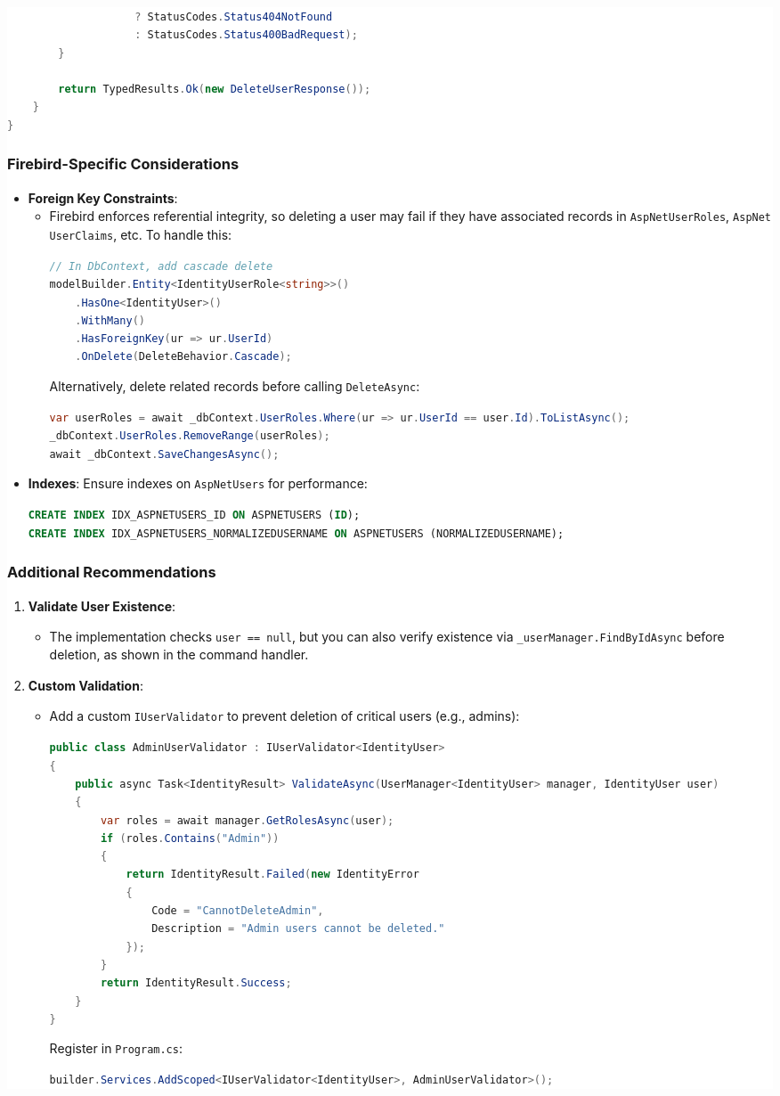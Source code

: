 ```csharp
                    ? StatusCodes.Status404NotFound
                    : StatusCodes.Status400BadRequest);
        }

        return TypedResults.Ok(new DeleteUserResponse());
    }
}
```

### Firebird-Specific Considerations
- **Foreign Key Constraints**:
  - Firebird enforces referential integrity, so deleting a user may fail if they have associated records in `AspNetUserRoles`, `AspNetUserClaims`, etc. To handle this:
    ```csharp
    // In DbContext, add cascade delete
    modelBuilder.Entity<IdentityUserRole<string>>()
        .HasOne<IdentityUser>()
        .WithMany()
        .HasForeignKey(ur => ur.UserId)
        .OnDelete(DeleteBehavior.Cascade);
    ```
    Alternatively, delete related records before calling `DeleteAsync`:
    ```csharp
    var userRoles = await _dbContext.UserRoles.Where(ur => ur.UserId == user.Id).ToListAsync();
    _dbContext.UserRoles.RemoveRange(userRoles);
    await _dbContext.SaveChangesAsync();
    ```
- **Indexes**: Ensure indexes on `AspNetUsers` for performance:
  ```sql
  CREATE INDEX IDX_ASPNETUSERS_ID ON ASPNETUSERS (ID);
  CREATE INDEX IDX_ASPNETUSERS_NORMALIZEDUSERNAME ON ASPNETUSERS (NORMALIZEDUSERNAME);
  ```

### Additional Recommendations
1. **Validate User Existence**:
   - The implementation checks `user == null`, but you can also verify existence via `_userManager.FindByIdAsync` before deletion, as shown in the command handler.

2. **Custom Validation**:
   - Add a custom `IUserValidator` to prevent deletion of critical users (e.g., admins):
     ```csharp
     public class AdminUserValidator : IUserValidator<IdentityUser>
     {
         public async Task<IdentityResult> ValidateAsync(UserManager<IdentityUser> manager, IdentityUser user)
         {
             var roles = await manager.GetRolesAsync(user);
             if (roles.Contains("Admin"))
             {
                 return IdentityResult.Failed(new IdentityError
                 {
                     Code = "CannotDeleteAdmin",
                     Description = "Admin users cannot be deleted."
                 });
             }
             return IdentityResult.Success;
         }
     }
     ```
     Register in `Program.cs`:
     ```csharp
     builder.Services.AddScoped<IUserValidator<IdentityUser>, AdminUserValidator>();
     ```
